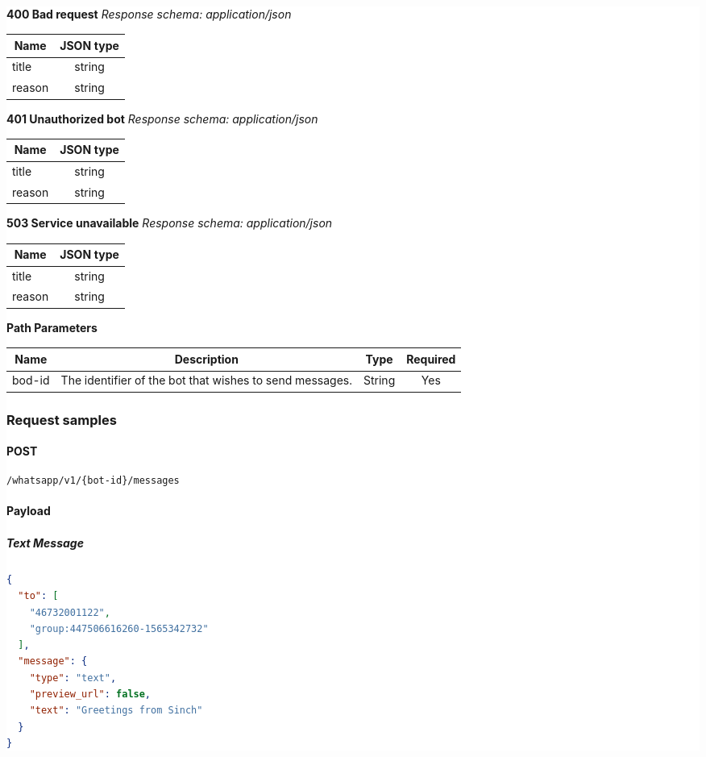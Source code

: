 </div>

**400 Bad request**
*Response schema: application/json*

| Name   | JSON type |
| ------ | :-------: |
| title  |   string  |
| reason |   string  |

**401 Unauthorized bot**
*Response schema: application/json*

| Name   | JSON type |
| ------ | :-------: |
| title  |   string  |
| reason |   string  |

**503 Service unavailable**
*Response schema: application/json*

| Name   | JSON type |
| ------ | :-------: |
| title  |   string  |
| reason |   string  |


**Path Parameters**

| Name   | Description                                             |  Type  | Required |
| ------ | ------------------------------------------------------- | :----: | :------: |
| bod-id | The identifier of the bot that wishes to send messages. | String |    Yes   |

### Request samples

**POST**

```text
/whatsapp/v1/{bot-id}/messages
```

#### Payload

##### Text Message

```json
{
  "to": [
    "46732001122",
    "group:447506616260-1565342732"
  ],
  "message": {
    "type": "text",
    "preview_url": false,
    "text": "Greetings from Sinch"
  }
}
```
